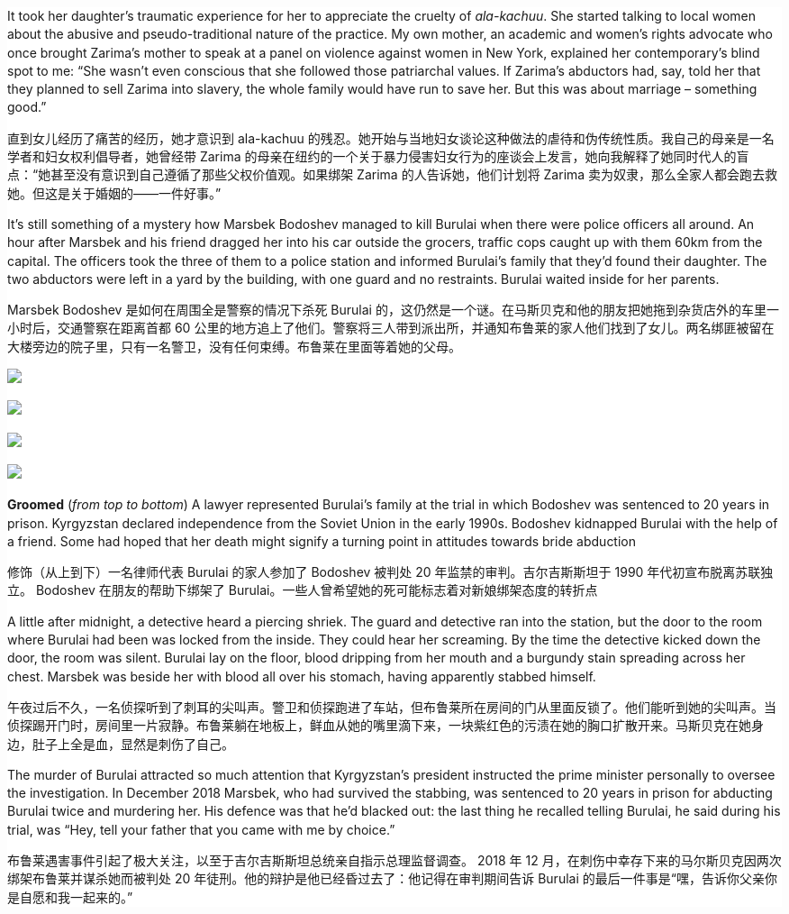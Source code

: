 It took her daughter’s traumatic experience for her to appreciate the cruelty of _ala-kachuu_. She started talking to local women about the abusive and pseudo-traditional nature of the practice. My own mother, an academic and women’s rights advocate who once brought Zarima’s mother to speak at a panel on violence against women in New York, explained her contemporary’s blind spot to me: “She wasn’t even conscious that she followed those patriarchal values. If Zarima’s abductors had, say, told her that they planned to sell Zarima into slavery, the whole family would have run to save her. But this was about marriage – something good.”

直到女儿经历了痛苦的经历，她才意识到 ala-kachuu 的残忍。她开始与当地妇女谈论这种做法的虐待和伪传统性质。我自己的母亲是一名学者和妇女权利倡导者，她曾经带 Zarima 的母亲在纽约的一个关于暴力侵害妇女行为的座谈会上发言，她向我解释了她同时代人的盲点：“她甚至没有意识到自己遵循了那些父权价值观。如果绑架 Zarima 的人告诉她，他们计划将 Zarima 卖为奴隶，那么全家人都会跑去救她。但这是关于婚姻的——一件好事。”

It’s still something of a mystery how Marsbek Bodoshev managed to kill Burulai when there were police officers all around. An hour after Marsbek and his friend dragged her into his car outside the grocers, traffic cops caught up with them 60km from the capital. The officers took the three of them to a police station and informed Burulai’s family that they’d found their daughter. The two abductors were left in a yard by the building, with one guard and no restraints. Burulai waited inside for her parents.

Marsbek Bodoshev 是如何在周围全是警察的情况下杀死 Burulai 的，这仍然是一个谜。在马斯贝克和他的朋友把她拖到杂货店外的车里一小时后，交通警察在距离首都 60 公里的地方追上了他们。警察将三人带到派出所，并通知布鲁莱的家人他们找到了女儿。两名绑匪被留在大楼旁边的院子里，只有一名警卫，没有任何束缚。布鲁莱在里面等着她的父母。

![](1843_20221219_Bride_Kidnapping_14.jpg)

![](1843_20221219_Bride_Kidnapping_15.jpg)

![](1843_20221219_Bride_Kidnapping_16.jpg)

![](1843_20221219_Bride_Kidnapping_17.jpg)

**Groomed** (_from top to bottom_) A lawyer represented Burulai’s family at the trial in which Bodoshev was sentenced to 20 years in prison. Kyrgyzstan declared independence from the Soviet Union in the early 1990s. Bodoshev kidnapped Burulai with the help of a friend. Some had hoped that her death might signify a turning point in attitudes towards bride abduction

修饰（从上到下）一名律师代表 Burulai 的家人参加了 Bodoshev 被判处 20 年监禁的审判。吉尔吉斯斯坦于 1990 年代初宣布脱离苏联独立。 Bodoshev 在朋友的帮助下绑架了 Burulai。一些人曾希望她的死可能标志着对新娘绑架态度的转折点

A little after midnight, a detective heard a piercing shriek. The guard and detective ran into the station, but the door to the room where Burulai had been was locked from the inside. They could hear her screaming. By the time the detective kicked down the door, the room was silent. Burulai lay on the floor, blood dripping from her mouth and a burgundy stain spreading across her chest. Marsbek was beside her with blood all over his stomach, having apparently stabbed himself.

午夜过后不久，一名侦探听到了刺耳的尖叫声。警卫和侦探跑进了车站，但布鲁莱所在房间的门从里面反锁了。他们能听到她的尖叫声。当侦探踢开门时，房间里一片寂静。布鲁莱躺在地板上，鲜血从她的嘴里滴下来，一块紫红色的污渍在她的胸口扩散开来。马斯贝克在她身边，肚子上全是血，显然是刺伤了自己。

The murder of Burulai attracted so much attention that Kyrgyzstan’s president instructed the prime minister personally to oversee the investigation. In December 2018 Marsbek, who had survived the stabbing, was sentenced to 20 years in prison for abducting Burulai twice and murdering her. His defence was that he’d blacked out: the last thing he recalled telling Burulai, he said during his trial, was “Hey, tell your father that you came with me by choice.”

布鲁莱遇害事件引起了极大关注，以至于吉尔吉斯斯坦总统亲自指示总理监督调查。 2018 年 12 月，在刺伤中幸存下来的马尔斯贝克因两次绑架布鲁莱并谋杀她而被判处 20 年徒刑。他的辩护是他已经昏过去了：他记得在审判期间告诉 Burulai 的最后一件事是“嘿，告诉你父亲你是自愿和我一起来的。”
